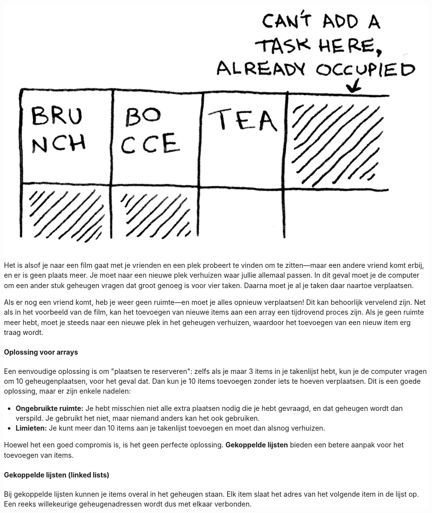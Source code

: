 <img src="./media/already_occupied.png" size="25%">
Het is alsof je naar een film gaat met je vrienden en een plek probeert te vinden om te zitten—maar een andere vriend komt erbij, en er is geen plaats meer. Je moet naar een nieuwe plek verhuizen waar jullie allemaal passen. In dit geval moet je de computer om een ander stuk geheugen vragen dat groot genoeg is voor vier taken. Daarna moet je al je taken daar naartoe verplaatsen.

Als er nog een vriend komt, heb je weer geen ruimte—en moet je alles opnieuw verplaatsen! Dit kan behoorlijk vervelend zijn. Net als in het voorbeeld van de film, kan het toevoegen van nieuwe items aan een array een tijdrovend proces zijn. Als je geen ruimte meer hebt, moet je steeds naar een nieuwe plek in het geheugen verhuizen, waardoor het toevoegen van een nieuw item erg traag wordt.

#### Oplossing voor arrays
Een eenvoudige oplossing is om "plaatsen te reserveren": zelfs als je maar 3 items in je takenlijst hebt, kun je de computer vragen om 10 geheugenplaatsen, voor het geval dat. Dan kun je 10 items toevoegen zonder iets te hoeven verplaatsen. Dit is een goede oplossing, maar er zijn enkele nadelen:

- **Ongebruikte ruimte:** Je hebt misschien niet alle extra plaatsen nodig die je hebt gevraagd, en dat geheugen wordt dan verspild. Je gebruikt het niet, maar niemand anders kan het ook gebruiken.
- **Limieten:** Je kunt meer dan 10 items aan je takenlijst toevoegen en moet dan alsnog verhuizen.

Hoewel het een goed compromis is, is het geen perfecte oplossing. **Gekoppelde lijsten** bieden een betere aanpak voor het toevoegen van items.

#### Gekoppelde lijsten (linked lists)
Bij gekoppelde lijsten kunnen je items overal in het geheugen staan. Elk item slaat het adres van het volgende item in de lijst op. Een reeks willekeurige geheugenadressen wordt dus met elkaar verbonden.
